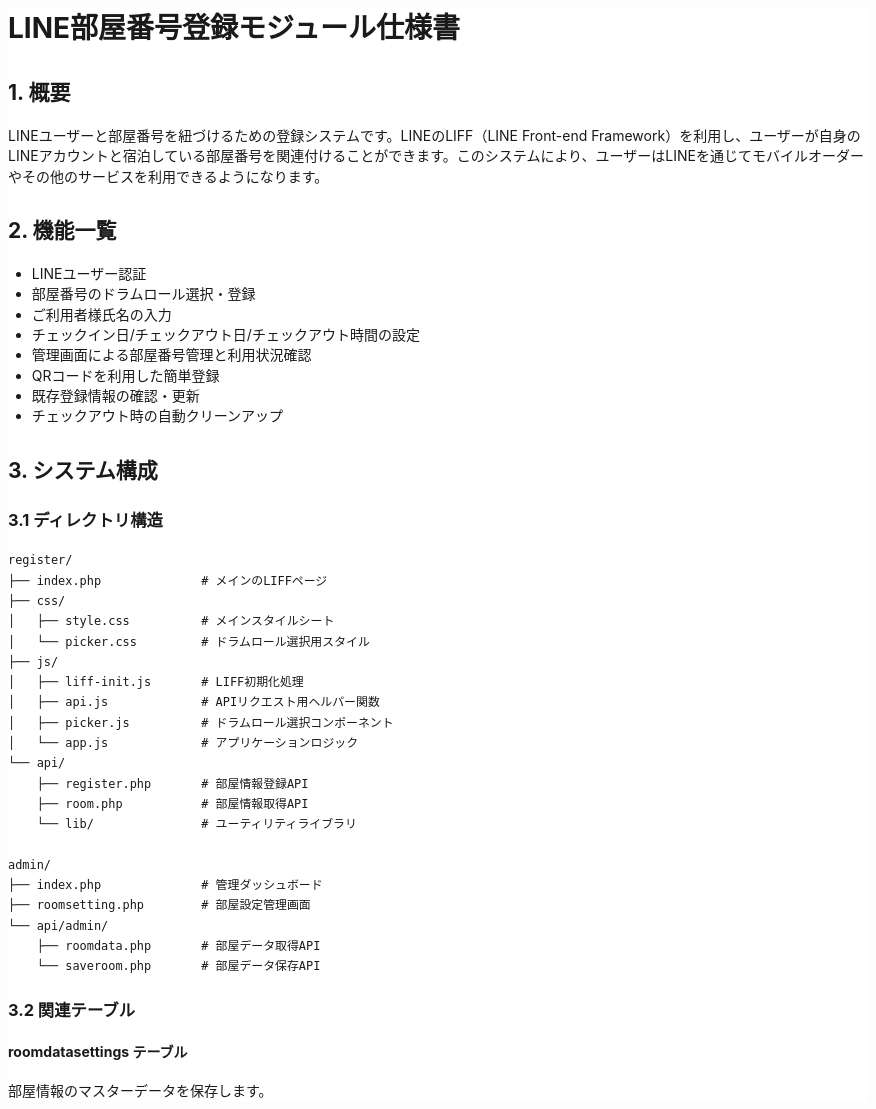 # LINE部屋番号登録モジュール仕様書

## 1. 概要

LINEユーザーと部屋番号を紐づけるための登録システムです。LINEのLIFF（LINE Front-end Framework）を利用し、ユーザーが自身のLINEアカウントと宿泊している部屋番号を関連付けることができます。このシステムにより、ユーザーはLINEを通じてモバイルオーダーやその他のサービスを利用できるようになります。

## 2. 機能一覧

- LINEユーザー認証
- 部屋番号のドラムロール選択・登録
- ご利用者様氏名の入力
- チェックイン日/チェックアウト日/チェックアウト時間の設定
- 管理画面による部屋番号管理と利用状況確認
- QRコードを利用した簡単登録
- 既存登録情報の確認・更新
- チェックアウト時の自動クリーンアップ

## 3. システム構成

### 3.1 ディレクトリ構造

```
register/
├── index.php              # メインのLIFFページ
├── css/
│   ├── style.css          # メインスタイルシート
│   └── picker.css         # ドラムロール選択用スタイル
├── js/
│   ├── liff-init.js       # LIFF初期化処理
│   ├── api.js             # APIリクエスト用ヘルパー関数
│   ├── picker.js          # ドラムロール選択コンポーネント
│   └── app.js             # アプリケーションロジック
└── api/
    ├── register.php       # 部屋情報登録API
    ├── room.php           # 部屋情報取得API
    └── lib/               # ユーティリティライブラリ

admin/
├── index.php              # 管理ダッシュボード
├── roomsetting.php        # 部屋設定管理画面
└── api/admin/
    ├── roomdata.php       # 部屋データ取得API
    └── saveroom.php       # 部屋データ保存API
```

### 3.2 関連テーブル

#### roomdatasettings テーブル
部屋情報のマスターデータを保存します。
